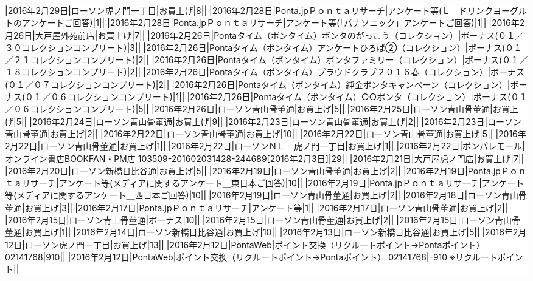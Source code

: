|2016年2月29日|ローソン虎ノ門一丁目|お買上げ|8||
|2016年2月28日|Ponta.jpＰｏｎｔａリサーチ|アンケート等(Ｌ＿ドリンクヨーグルトのアンケートご回答)|1||
|2016年2月28日|Ponta.jpＰｏｎｔａリサーチ|アンケート等(「パナソニック」アンケートご回答)|1||
|2016年2月26日|大戸屋外苑前店|お買上げ|7||
|2016年2月26日|Pontaタイム（ポンタイム）ポンタのがっこう（コレクション）|ボーナス(０１／３０コレクションコンプリート)|3||
|2016年2月26日|Pontaタイム（ポンタイム）アンケートひろば②（コレクション）|ボーナス(０１／２１コレクションコンプリート)|2||
|2016年2月26日|Pontaタイム（ポンタイム）ポンタファミリー（コレクション）|ボーナス(０１／１８コレクションコンプリート)|2||
|2016年2月26日|Pontaタイム（ポンタイム）プラウドクラブ２０１６春（コレクション）|ボーナス(０１／０７コレクションコンプリート)|2||
|2016年2月26日|Pontaタイム（ポンタイム）純金ポンタキャンペーン（コレクション）|ボーナス(０１／０６コレクションコンプリート)|1||
|2016年2月26日|Pontaタイム（ポンタイム）○○ポンタ（コレクション）|ボーナス(０１／０６コレクションコンプリート)|5||
|2016年2月26日|ローソン青山骨董通|お買上げ|5||
|2016年2月25日|ローソン青山骨董通|お買上げ|5||
|2016年2月24日|ローソン青山骨董通|お買上げ|9||
|2016年2月23日|ローソン青山骨董通|お買上げ|2||
|2016年2月23日|ローソン青山骨董通|お買上げ|2||
|2016年2月22日|ローソン青山骨董通|お買上げ|10||
|2016年2月22日|ローソン青山骨董通|お買上げ|5||
|2016年2月22日|ローソン青山骨董通|お買上げ|1||
|2016年2月22日|ローソンＮＬ　虎ノ門一丁目|お買上げ|1||
|2016年2月22日|ポンパレモール|オンライン書店BOOKFAN・PM店 103509-201602031428-244689[2016年2月3日]|29||
|2016年2月21日|大戸屋虎ノ門店|お買上げ|7||
|2016年2月20日|ローソン新橋日比谷通|お買上げ|5||
|2016年2月19日|ローソン青山骨董通|お買上げ|2||
|2016年2月19日|Ponta.jpＰｏｎｔａリサーチ|アンケート等(メディアに関するアンケート＿東日本ご回答)|10||
|2016年2月19日|Ponta.jpＰｏｎｔａリサーチ|アンケート等(メディアに関するアンケート＿西日本ご回答)|10||
|2016年2月19日|ローソン青山骨董通|お買上げ|2||
|2016年2月18日|ローソン青山骨董通|お買上げ|3||
|2016年2月17日|Ponta.jpＰｏｎｔａリサーチ|アンケート等|1||
|2016年2月17日|ローソン青山骨董通|お買上げ|2||
|2016年2月15日|ローソン青山骨董通|ボーナス|10||
|2016年2月15日|ローソン青山骨董通|お買上げ|2||
|2016年2月15日|ローソン青山骨董通|お買上げ|1||
|2016年2月14日|ローソン新橋日比谷通|お買上げ|10||
|2016年2月13日|ローソン新橋日比谷通|お買上げ|5||
|2016年2月12日|ローソン虎ノ門一丁目|お買上げ|13||
|2016年2月12日|PontaWeb|ポイント交換（リクルートポイント→Pontaポイント） 02141768|910||
|2016年2月12日|PontaWeb|ポイント交換（リクルートポイント→Pontaポイント） 02141768|-910 ※リクルートポイント||